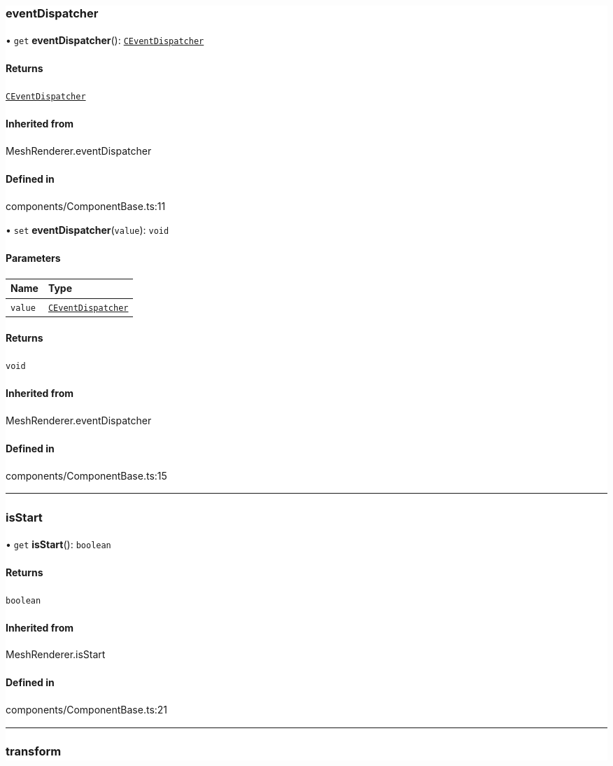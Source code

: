 ### eventDispatcher

• `get` **eventDispatcher**(): [`CEventDispatcher`](CEventDispatcher.md)

#### Returns

[`CEventDispatcher`](CEventDispatcher.md)

#### Inherited from

MeshRenderer.eventDispatcher

#### Defined in

components/ComponentBase.ts:11

• `set` **eventDispatcher**(`value`): `void`

#### Parameters

| Name | Type |
| :------ | :------ |
| `value` | [`CEventDispatcher`](CEventDispatcher.md) |

#### Returns

`void`

#### Inherited from

MeshRenderer.eventDispatcher

#### Defined in

components/ComponentBase.ts:15

___

### isStart

• `get` **isStart**(): `boolean`

#### Returns

`boolean`

#### Inherited from

MeshRenderer.isStart

#### Defined in

components/ComponentBase.ts:21

___

### transform
